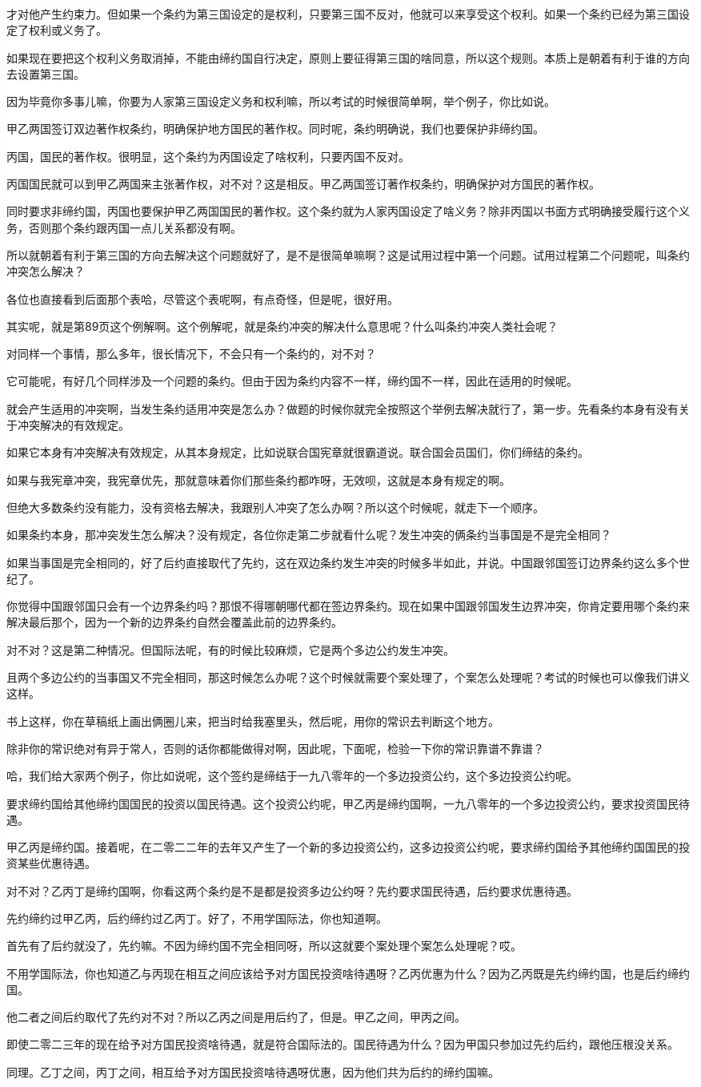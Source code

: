 才对他产生约束力。但如果一个条约为第三国设定的是权利，只要第三国不反对，他就可以来享受这个权利。如果一个条约已经为第三国设定了权利或义务了。

如果现在要把这个权利义务取消掉，不能由缔约国自行决定，原则上要征得第三国的啥同意，所以这个规则。本质上是朝着有利于谁的方向去设置第三国。

因为毕竟你多事儿嘛，你要为人家第三国设定义务和权利嘛，所以考试的时候很简单啊，举个例子，你比如说。

甲乙两国签订双边著作权条约，明确保护地方国民的著作权。同时呢，条约明确说，我们也要保护非缔约国。

丙国，国民的著作权。很明显，这个条约为丙国设定了啥权利，只要丙国不反对。

丙国国民就可以到甲乙两国来主张著作权，对不对？这是相反。甲乙两国签订著作权条约，明确保护对方国民的著作权。

同时要求非缔约国，丙国也要保护甲乙两国国民的著作权。这个条约就为人家丙国设定了啥义务？除非丙国以书面方式明确接受履行这个义务，否则那个条约跟丙国一点儿关系都没有啊。

所以就朝着有利于第三国的方向去解决这个问题就好了，是不是很简单嘛啊？这是试用过程中第一个问题。试用过程第二个问题呢，叫条约冲突怎么解决？

各位也直接看到后面那个表哈，尽管这个表呢啊，有点奇怪，但是呢，很好用。

其实呢，就是第89页这个例解啊。这个例解呢，就是条约冲突的解决什么意思呢？什么叫条约冲突人类社会呢？

对同样一个事情，那么多年，很长情况下，不会只有一个条约的，对不对？

它可能呢，有好几个同样涉及一个问题的条约。但由于因为条约内容不一样，缔约国不一样，因此在适用的时候呢。

就会产生适用的冲突啊，当发生条约适用冲突是怎么办？做题的时候你就完全按照这个举例去解决就行了，第一步。先看条约本身有没有关于冲突解决的有效规定。

如果它本身有冲突解决有效规定，从其本身规定，比如说联合国宪章就很霸道说。联合国会员国们，你们缔结的条约。

如果与我宪章冲突，我宪章优先，那就意味着你们那些条约都咋呀，无效呗，这就是本身有规定的啊。

但绝大多数条约没有能力，没有资格去解决，我跟别人冲突了怎么办啊？所以这个时候呢，就走下一个顺序。

如果条约本身，那冲突发生怎么解决？没有规定，各位你走第二步就看什么呢？发生冲突的俩条约当事国是不是完全相同？

如果当事国是完全相同的，好了后约直接取代了先约，这在双边条约发生冲突的时候多半如此，并说。中国跟邻国签订边界条约这么多个世纪了。

你觉得中国跟邻国只会有一个边界条约吗？那恨不得哪朝哪代都在签边界条约。现在如果中国跟邻国发生边界冲突，你肯定要用哪个条约来解决最后那个，因为一个新的边界条约自然会覆盖此前的边界条约。

对不对？这是第二种情况。但国际法呢，有的时候比较麻烦，它是两个多边公约发生冲突。

且两个多边公约的当事国又不完全相同，那这时候怎么办呢？这个时候就需要个案处理了，个案怎么处理呢？考试的时候也可以像我们讲义这样。

书上这样，你在草稿纸上画出俩圈儿来，把当时给我塞里头，然后呢，用你的常识去判断这个地方。

除非你的常识绝对有异于常人，否则的话你都能做得对啊，因此呢，下面呢，检验一下你的常识靠谱不靠谱？

哈，我们给大家两个例子，你比如说呢，这个签约是缔结于一九八零年的一个多边投资公约，这个多边投资公约呢。

要求缔约国给其他缔约国国民的投资以国民待遇。这个投资公约呢，甲乙丙是缔约国啊，一九八零年的一个多边投资公约，要求投资国民待遇。

甲乙丙是缔约国。接着呢，在二零二二年的去年又产生了一个新的多边投资公约，这多边投资公约呢，要求缔约国给予其他缔约国国民的投资某些优惠待遇。

对不对？乙丙丁是缔约国啊，你看这两个条约是不是都是投资多边公约呀？先约要求国民待遇，后约要求优惠待遇。

先约缔约过甲乙丙，后约缔约过乙丙丁。好了，不用学国际法，你也知道啊。

首先有了后约就没了，先约嘛。不因为缔约国不完全相同呀，所以这就要个案处理个案怎么处理呢？哎。

不用学国际法，你也知道乙与丙现在相互之间应该给予对方国民投资啥待遇呀？乙丙优惠为什么？因为乙丙既是先约缔约国，也是后约缔约国。

他二者之间后约取代了先约对不对？所以乙丙之间是用后约了，但是。甲乙之间，甲丙之间。

即使二零二三年的现在给予对方国民投资啥待遇，就是符合国际法的。国民待遇为什么？因为甲国只参加过先约后约，跟他压根没关系。

同理。乙丁之间，丙丁之间，相互给予对方国民投资啥待遇呀优惠，因为他们共为后约的缔约国嘛。
